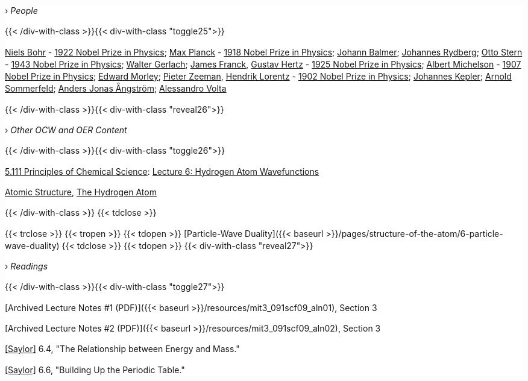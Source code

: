 › _People_

{{< /div-with-class >}}{{< div-with-class "toggle25">}}

[Niels Bohr](http://en.wikipedia.org/wiki/Niels_Bohr) - [1922 Nobel Prize in Physics](http://nobelprize.org/nobel_prizes/physics/laureates/1922/); [Max Planck](http://en.wikipedia.org/wiki/Max_Planck) - [1918 Nobel Prize in Physics](http://nobelprize.org/nobel_prizes/physics/laureates/1918/); [Johann Balmer](http://en.wikipedia.org/wiki/Johann_Jakob_Balmer); [Johannes Rydberg](http://en.wikipedia.org/wiki/Johannes_Rydberg); [Otto Stern](http://en.wikipedia.org/wiki/Otto_Stern) - [1943 Nobel Prize in Physics](http://nobelprize.org/nobel_prizes/physics/laureates/1943/); [Walter Gerlach](http://en.wikipedia.org/wiki/Walther_Gerlach); [James Franck](http://en.wikipedia.org/wiki/James_Franck), [Gustav Hertz](http://en.wikipedia.org/wiki/Heinrich_Hertz) - [1925 Nobel Prize in Physics](http://nobelprize.org/nobel_prizes/physics/laureates/1925/); [Albert Michelson](http://en.wikipedia.org/wiki/Albert_Michelson) - [1907 Nobel Prize in Physics](http://nobelprize.org/nobel_prizes/physics/laureates/1907/); [Edward Morley](http://en.wikipedia.org/wiki/Edward_Morley); [Pieter Zeeman](http://en.wikipedia.org/wiki/Pieter_Zeeman), [Hendrik Lorentz](http://en.wikipedia.org/wiki/Hendrik_Lorentz) - [1902 Nobel Prize in Physics](http://nobelprize.org/nobel_prizes/physics/laureates/1902/); [Johannes Kepler](http://en.wikipedia.org/wiki/Kepler); [Arnold Sommerfeld](http://en.wikipedia.org/wiki/Arnold_Sommerfeld); [Anders Jonas Ångström](http://en.wikipedia.org/wiki/Anders_Jonas_%C3%85ngstr%C3%B6m); [Alessandro Volta](http://en.wikipedia.org/wiki/Alessandro_Volta)

{{< /div-with-class >}}{{< div-with-class "reveal26">}}

› _Other OCW and OER Content_

{{< /div-with-class >}}{{< div-with-class "toggle26">}}

[5.111 Principles of Chemical Science](/courses/5-111-principles-of-chemical-science-fall-2008): [Lecture 6: Hydrogen Atom Wavefunctions](/courses/5-111-principles-of-chemical-science-fall-2008/pages/video-lectures/lecture-6)

[Atomic Structure](http://hyperphysics.phy-astr.gsu.edu/hbase/quantum/atomstructcon.html), [The Hydrogen Atom](http://hyperphysics.phy-astr.gsu.edu/hbase/quantum/hydcn.html)

{{< /div-with-class >}}
{{< tdclose >}}

{{< trclose >}}
{{< tropen >}}
{{< tdopen >}}
[Particle-Wave Duality]({{< baseurl >}}/pages/structure-of-the-atom/6-particle-wave-duality)
{{< tdclose >}}
{{< tdopen >}}
{{< div-with-class "reveal27">}}

› _Readings_

{{< /div-with-class >}}{{< div-with-class "toggle27">}}

[Archived Lecture Notes #1 (PDF)]({{< baseurl >}}/resources/mit3_091scf09_aln01), Section 3

[Archived Lecture Notes #2 (PDF)]({{< baseurl >}}/resources/mit3_091scf09_aln02), Section 3

[\[Saylor\]](https://saylordotorg.github.io/text_general-chemistry-principles-patterns-and-applications-v1.0/s10-04-the-relationship-between-energ.html) 6.4, "The Relationship between Energy and Mass."

[\[Saylor\]](https://saylordotorg.github.io/text_general-chemistry-principles-patterns-and-applications-v1.0/s10-06-building-up-the-periodic-table.html) 6.6, "Building Up the Periodic Table."
